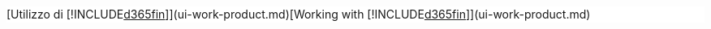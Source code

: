  <span data-ttu-id="7d4dc-365">[Utilizzo di [!INCLUDE[d365fin](includes/d365fin_md.md)]](ui-work-product.md)</span><span class="sxs-lookup"><span data-stu-id="7d4dc-365">[Working with [!INCLUDE[d365fin](includes/d365fin_md.md)]](ui-work-product.md)</span></span>  

